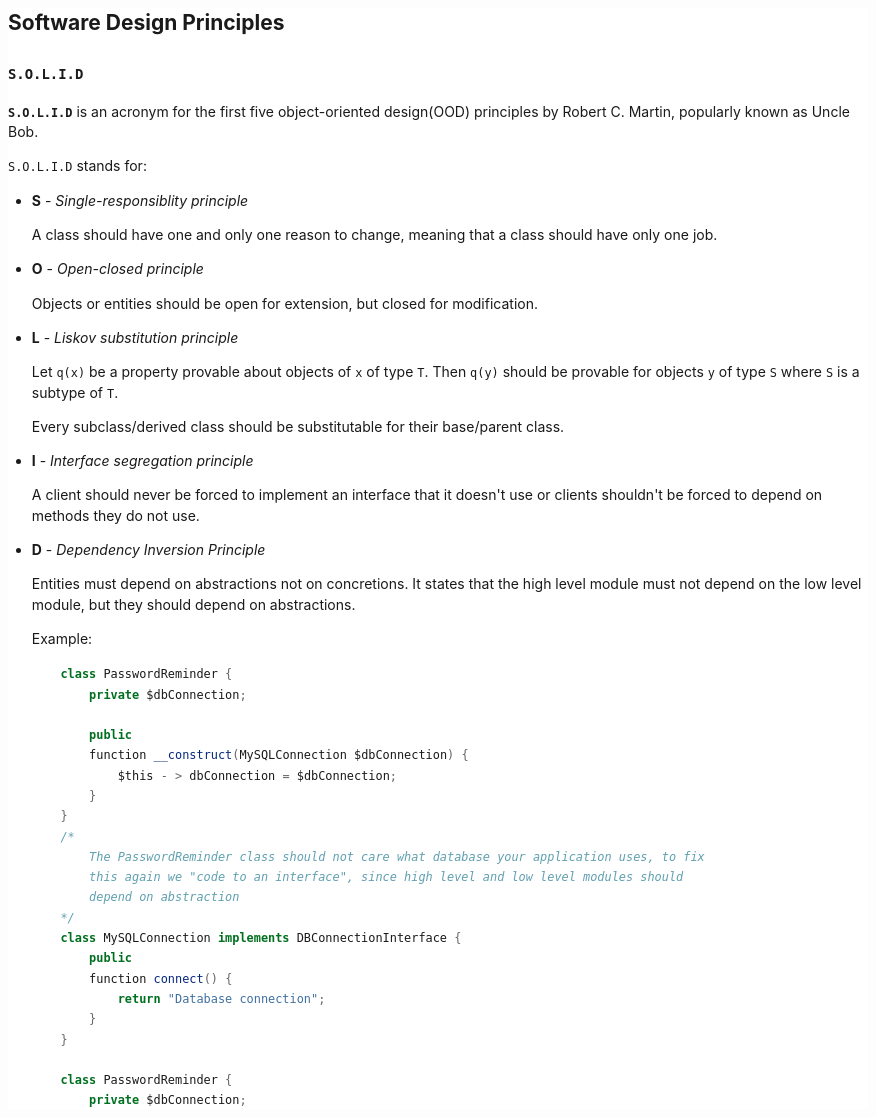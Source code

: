 ## Software Design Principles
### `S.O.L.I.D`

__`S.O.L.I.D`__ is an acronym for the first five object-oriented design(OOD) principles by Robert C. Martin, popularly known as Uncle Bob.

`S.O.L.I.D` stands for:
* __S__ - _Single-responsiblity principle_

    A class should have one and only one reason to change, meaning that a class should have only one job.

* __O__ - _Open-closed principle_

    Objects or entities should be open for extension, but closed for modification.

* __L__ - _Liskov substitution principle_

    Let `q(x)` be a property provable about objects of `x` of type `T`. Then `q(y)` should be provable for objects `y` of type `S` where `S` is a subtype of `T`.

    Every subclass/derived class should be substitutable for their base/parent class.

* __I__ - _Interface segregation principle_

    A client should never be forced to implement an interface that it doesn't use
    or clients shouldn't be forced to depend on methods they do not use.

* __D__ - _Dependency Inversion Principle_

    Entities must depend on abstractions not on concretions. It states that the high level module must not depend on the low level module, but they should depend on abstractions.

    Example:
    ```java
        class PasswordReminder {
            private $dbConnection;

            public
            function __construct(MySQLConnection $dbConnection) {
                $this - > dbConnection = $dbConnection;
            }
        }
        /*
            The PasswordReminder class should not care what database your application uses, to fix
            this again we "code to an interface", since high level and low level modules should
            depend on abstraction
        */
        class MySQLConnection implements DBConnectionInterface {
            public
            function connect() {
                return "Database connection";
            }
        }

        class PasswordReminder {
            private $dbConnection;
